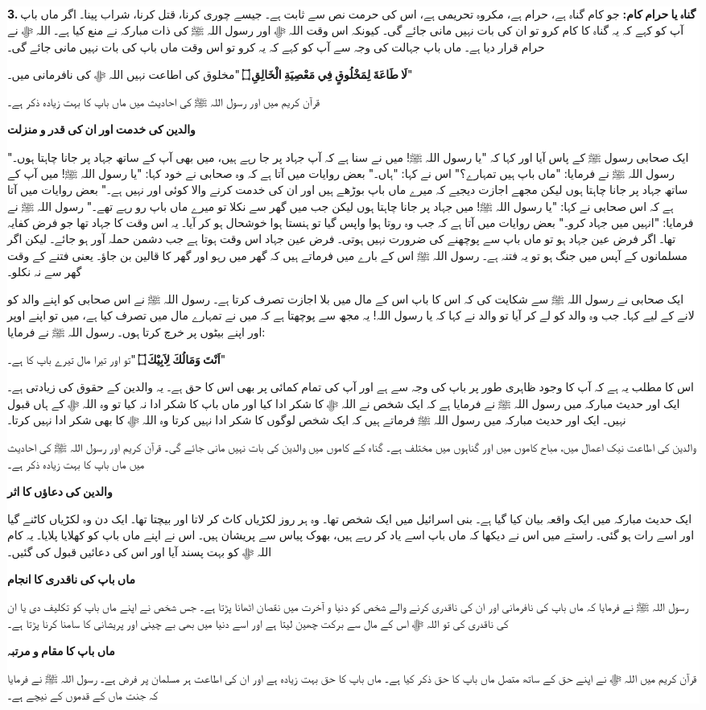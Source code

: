 **3. گناہ یا حرام کام:**
جو کام گناہ ہے، حرام ہے، مکروہ تحریمی ہے، اس کی حرمت نص سے ثابت ہے۔ جیسے چوری کرنا، قتل کرنا، شراب پینا۔ اگر ماں باپ آپ کو کہے کہ یہ گناہ کا کام کرو تو ان کی بات نہیں مانی جائے گی۔ کیونکہ اس وقت اللہ ﷻ اور رسول اللہ ﷺ کی ذات مبارکہ نے منع کیا ہے۔ اللہ ﷻ نے حرام قرار دیا ہے۔ ماں باپ جہالت کی وجہ سے آپ کو کہے کہ یہ کرو تو اس وقت ماں باپ کی بات نہیں مانی جائے گی۔

**لَا طَاعَةَ لِمَخْلُوقٍ فِي مَعْصِيَةِ الْخَالِقِ ۝**
"مخلوق کی اطاعت نہیں اللہ ﷻ کی نافرمانی میں۔"

قرآن کریم میں اور رسول اللہ ﷺ کی احادیث میں ماں باپ کا بہت زیادہ ذکر ہے۔

**والدین کی خدمت اور ان کی قدر و منزلت**

ایک صحابی رسول ﷺ کے پاس آیا اور کہا کہ "یا رسول اللہ ﷺ! میں نے سنا ہے کہ آپ جہاد پر جا رہے ہیں، میں بھی آپ کے ساتھ جہاد پر جانا چاہتا ہوں۔" رسول اللہ ﷺ نے فرمایا: "ماں باپ ہیں تمہارے؟" اس نے کہا: "ہاں۔" بعض روایات میں آتا ہے کہ وہ صحابی نے خود کہا: "یا رسول اللہ ﷺ! میں آپ کے ساتھ جہاد پر جانا چاہتا ہوں لیکن مجھے اجازت دیجیے کہ میرے ماں باپ بوڑھے ہیں اور ان کی خدمت کرنے والا کوئی اور نہیں ہے۔" بعض روایات میں آتا ہے کہ اس صحابی نے کہا: "یا رسول اللہ ﷺ! میں جہاد پر جانا چاہتا ہوں لیکن جب میں گھر سے نکلا تو میرے ماں باپ رو رہے تھے۔" رسول اللہ ﷺ نے فرمایا: "انہیں میں جہاد کرو۔" بعض روایات میں آتا ہے کہ جب وہ روتا ہوا واپس گیا تو ہنستا ہوا خوشحال ہو کر آیا۔ یہ اس وقت کا جہاد تھا جو فرض کفایہ تھا۔ اگر فرض عین جہاد ہو تو ماں باپ سے پوچھنے کی ضرورت نہیں ہوتی۔ فرض عین جہاد اس وقت ہوتا ہے جب دشمن حملہ آور ہو جائے۔ لیکن اگر مسلمانوں کے آپس میں جنگ ہو تو یہ فتنہ ہے۔ رسول اللہ ﷺ اس کے بارے میں فرماتے ہیں کہ گھر میں رہو اور گھر کا قالین بن جاؤ۔ یعنی فتنے کے وقت گھر سے نہ نکلو۔

ایک صحابی نے رسول اللہ ﷺ سے شکایت کی کہ اس کا باپ اس کے مال میں بلا اجازت تصرف کرتا ہے۔ رسول اللہ ﷺ نے اس صحابی کو اپنے والد کو لانے کے لیے کہا۔ جب وہ والد کو لے کر آیا تو والد نے کہا کہ یا رسول اللہ! یہ مجھ سے پوچھتا ہے کہ میں نے تمہارے مال میں تصرف کیا ہے، میں تو اپنے اوپر اور اپنے بیٹوں پر خرچ کرتا ہوں۔ رسول اللہ ﷺ نے فرمایا:

**اَنْتَ وَمَالُكَ لِاَبِیْكَ ۝**
"تو اور تیرا مال تیرے باپ کا ہے۔"

اس کا مطلب یہ ہے کہ آپ کا وجود ظاہری طور پر باپ کی وجہ سے ہے اور آپ کی تمام کمائی پر بھی اس کا حق ہے۔ یہ والدین کے حقوق کی زیادتی ہے۔ ایک اور حدیث مبارکہ میں رسول اللہ ﷺ نے فرمایا ہے کہ ایک شخص نے اللہ ﷻ کا شکر ادا کیا اور ماں باپ کا شکر ادا نہ کیا تو وہ اللہ ﷻ کے ہاں قبول نہیں۔ ایک اور حدیث مبارکہ میں رسول اللہ ﷺ فرماتے ہیں کہ ایک شخص لوگوں کا شکر ادا نہیں کرتا وہ اللہ ﷻ کا بھی شکر ادا نہیں کرتا۔

والدین کی اطاعت نیک اعمال میں، مباح کاموں میں اور گناہوں میں مختلف ہے۔ گناہ کے کاموں میں والدین کی بات نہیں مانی جائے گی۔ قرآن کریم اور رسول اللہ ﷺ کی احادیث میں ماں باپ کا بہت زیادہ ذکر ہے۔

**والدین کی دعاؤں کا اثر**

ایک حدیث مبارکہ میں ایک واقعہ بیان کیا گیا ہے۔ بنی اسرائیل میں ایک شخص تھا۔ وہ ہر روز لکڑیاں کاٹ کر لاتا اور بیچتا تھا۔ ایک دن وہ لکڑیاں کاٹنے گیا اور اسے رات ہو گئی۔ راستے میں اس نے دیکھا کہ ماں باپ اسے یاد کر رہے ہیں، بھوک پیاس سے پریشان ہیں۔ اس نے اپنے ماں باپ کو کھلایا پلایا۔ یہ کام اللہ ﷻ کو بہت پسند آیا اور اس کی دعائیں قبول کی گئیں۔

**ماں باپ کی ناقدری کا انجام**

رسول اللہ ﷺ نے فرمایا کہ ماں باپ کی نافرمانی اور ان کی ناقدری کرنے والے شخص کو دنیا و آخرت میں نقصان اٹھانا پڑتا ہے۔ جس شخص نے اپنے ماں باپ کو تکلیف دی یا ان کی ناقدری کی تو اللہ ﷻ اس کے مال سے برکت چھین لیتا ہے اور اسے دنیا میں بھی بے چینی اور پریشانی کا سامنا کرنا پڑتا ہے۔

**ماں باپ کا مقام و مرتبہ**

قرآن کریم میں اللہ ﷻ نے اپنے حق کے ساتھ متصل ماں باپ کا حق ذکر کیا ہے۔ ماں باپ کا حق بہت زیادہ ہے اور ان کی اطاعت ہر مسلمان پر فرض ہے۔ رسول اللہ ﷺ نے فرمایا کہ جنت ماں کے قدموں کے نیچے ہے۔

